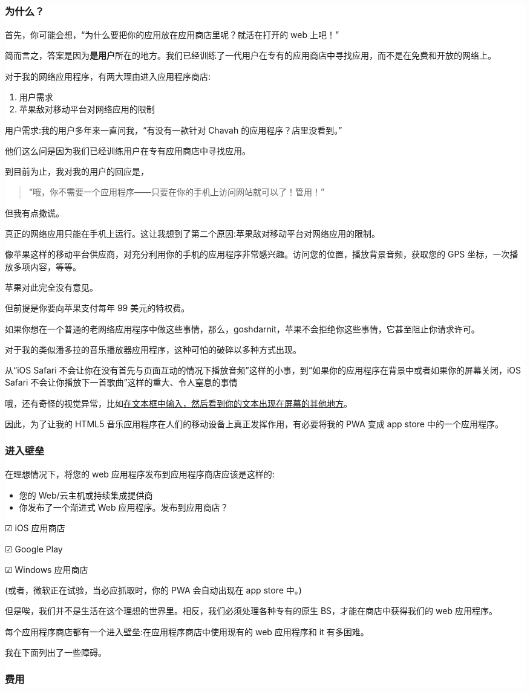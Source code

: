 ### 为什么？

首先，你可能会想，“为什么要把你的应用放在应用商店里呢？就活在打开的 web 上吧！”

简而言之，答案是因为**是用户**所在的地方。我们已经训练了一代用户在专有的应用商店中寻找应用，而不是在免费和开放的网络上。

对于我的网络应用程序，有两大理由进入应用程序商店:

1.  用户需求
2.  苹果敌对移动平台对网络应用的限制

用户需求:我的用户多年来一直问我，“有没有一款针对 Chavah 的应用程序？店里没看到。”

他们这么问是因为我们已经训练用户在专有应用商店中寻找应用。

到目前为止，我对我的用户的回应是，

> “哦，你不需要一个应用程序——只要在你的手机上访问网站就可以了！管用！”

但我有点撒谎。

真正的网络应用只能在手机上运行。这让我想到了第二个原因:苹果敌对移动平台对网络应用的限制。

像苹果这样的移动平台供应商，对充分利用你的手机的应用程序非常感兴趣。访问您的位置，播放背景音频，获取您的 GPS 坐标，一次播放多项内容，等等。

苹果对此完全没有意见。

但前提是你要向苹果支付每年 99 美元的特权费。

如果你想在一个普通的老网络应用程序中做这些事情，那么，goshdarnit，苹果不会拒绝你这些事情，它甚至阻止你请求许可。

对于我的类似潘多拉的音乐播放器应用程序，这种可怕的破碎以多种方式出现。

从“iOS Safari 不会让你在没有首先与页面互动的情况下播放音频”这样的小事，到“如果你的应用程序在背景中或者如果你的屏幕关闭，iOS Safari 不会让你播放下一首歌曲”这样的重大、令人窒息的事情

哦，还有奇怪的视觉异常，比如[在文本框中输入，然后看到你的文本出现在屏幕的其他地方](https://stackoverflow.com/questions/46339063/ios-11-safari-bootstrap-modal-text-area-outside-of-cursor)。

因此，为了让我的 HTML5 音乐应用程序在人们的移动设备上真正发挥作用，有必要将我的 PWA 变成 app store 中的一个应用程序。

### 进入壁垒

在理想情况下，将您的 web 应用程序发布到应用程序商店应该是这样的:

*   您的 Web/云主机或持续集成提供商
*   你发布了一个渐进式 Web 应用程序。发布到应用商店？

☑ iOS 应用商店

☑ Google Play

☑ Windows 应用商店

(或者，微软正在试验，当必应抓取时，你的 PWA 会自动出现在 app store 中。)

但是唉，我们并不是生活在这个理想的世界里。相反，我们必须处理各种专有的原生 BS，才能在商店中获得我们的 web 应用程序。

每个应用程序商店都有一个进入壁垒:在应用程序商店中使用现有的 web 应用程序和 it 有多困难。

我在下面列出了一些障碍。

### 费用

